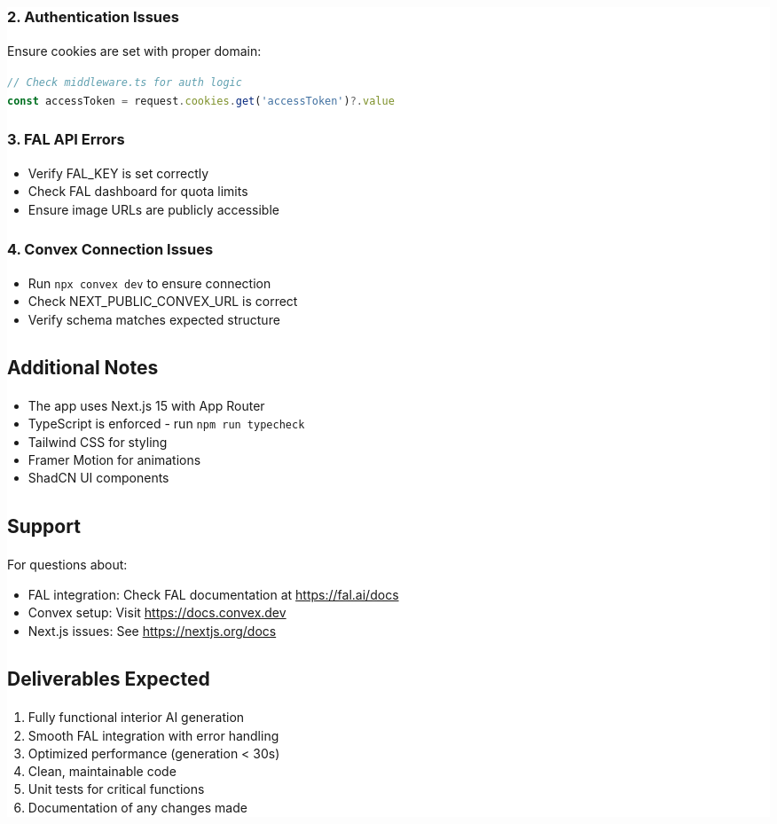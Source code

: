 ### 2. Authentication Issues
Ensure cookies are set with proper domain:
```typescript
// Check middleware.ts for auth logic
const accessToken = request.cookies.get('accessToken')?.value
```

### 3. FAL API Errors
- Verify FAL_KEY is set correctly
- Check FAL dashboard for quota limits
- Ensure image URLs are publicly accessible

### 4. Convex Connection Issues
- Run `npx convex dev` to ensure connection
- Check NEXT_PUBLIC_CONVEX_URL is correct
- Verify schema matches expected structure

## Additional Notes

- The app uses Next.js 15 with App Router
- TypeScript is enforced - run `npm run typecheck`
- Tailwind CSS for styling
- Framer Motion for animations
- ShadCN UI components

## Support

For questions about:
- FAL integration: Check FAL documentation at https://fal.ai/docs
- Convex setup: Visit https://docs.convex.dev
- Next.js issues: See https://nextjs.org/docs

## Deliverables Expected

1. Fully functional interior AI generation
2. Smooth FAL integration with error handling
3. Optimized performance (generation < 30s)
4. Clean, maintainable code
5. Unit tests for critical functions
6. Documentation of any changes made